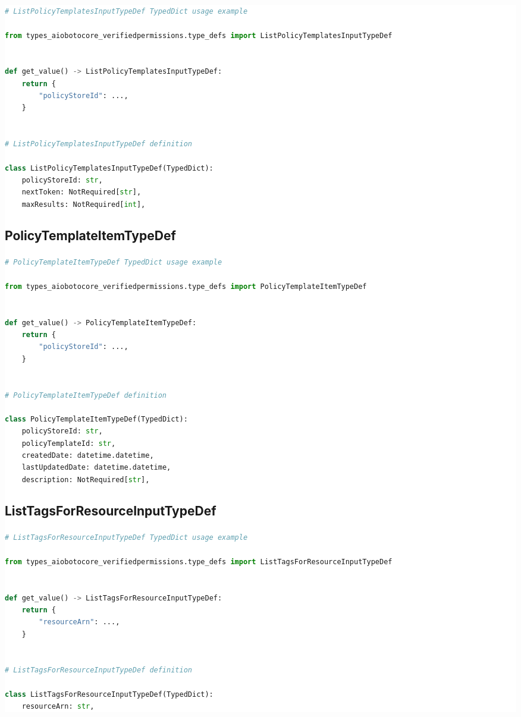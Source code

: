 ```python
# ListPolicyTemplatesInputTypeDef TypedDict usage example

from types_aiobotocore_verifiedpermissions.type_defs import ListPolicyTemplatesInputTypeDef


def get_value() -> ListPolicyTemplatesInputTypeDef:
    return {
        "policyStoreId": ...,
    }


# ListPolicyTemplatesInputTypeDef definition

class ListPolicyTemplatesInputTypeDef(TypedDict):
    policyStoreId: str,
    nextToken: NotRequired[str],
    maxResults: NotRequired[int],
```


## PolicyTemplateItemTypeDef

```python
# PolicyTemplateItemTypeDef TypedDict usage example

from types_aiobotocore_verifiedpermissions.type_defs import PolicyTemplateItemTypeDef


def get_value() -> PolicyTemplateItemTypeDef:
    return {
        "policyStoreId": ...,
    }


# PolicyTemplateItemTypeDef definition

class PolicyTemplateItemTypeDef(TypedDict):
    policyStoreId: str,
    policyTemplateId: str,
    createdDate: datetime.datetime,
    lastUpdatedDate: datetime.datetime,
    description: NotRequired[str],
```


## ListTagsForResourceInputTypeDef

```python
# ListTagsForResourceInputTypeDef TypedDict usage example

from types_aiobotocore_verifiedpermissions.type_defs import ListTagsForResourceInputTypeDef


def get_value() -> ListTagsForResourceInputTypeDef:
    return {
        "resourceArn": ...,
    }


# ListTagsForResourceInputTypeDef definition

class ListTagsForResourceInputTypeDef(TypedDict):
    resourceArn: str,
```
